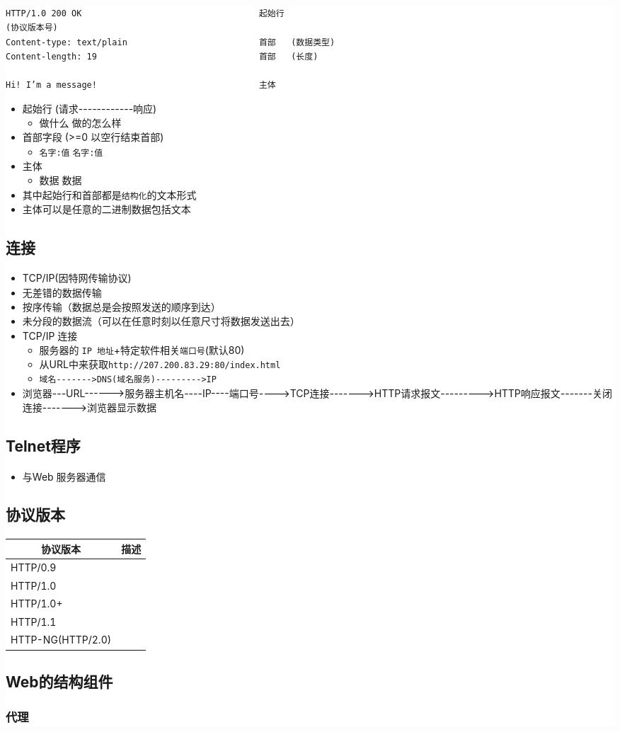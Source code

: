 ```
HTTP/1.0 200 OK                                   起始行
(协议版本号)
Content-type: text/plain                          首部   (数据类型)
Content-length: 19                                首部   (长度)

Hi! I’m a message!                                主体
```

* 起始行    (请求------------响应)
  * 做什么                                                          做的怎么样
* 首部字段 (>=0   以空行结束首部)
  * `名字:值`                                                       `名字:值`       
* 主体
  * 数据                                                              数据
* 其中起始行和首部都是`结构化`的文本形式
* 主体可以是任意的二进制数据包括文本

## 连接

*  TCP/IP(因特网传输协议)
  * 无差错的数据传输
  * 按序传输（数据总是会按照发送的顺序到达）
  * 未分段的数据流（可以在任意时刻以任意尺寸将数据发送出去）
* TCP/IP 连接
  * 服务器的 `IP 地址`+特定软件相关`端口号`(默认80)
  * 从URL中来获取`http://207.200.83.29:80/index.html`
  * `域名------->DNS(域名服务)--------->IP`
* 浏览器---URL------>服务器主机名----IP----端口号---->TCP连接------->HTTP请求报文--------->HTTP响应报文-------关闭连接------->浏览器显示数据

## Telnet程序

* 与Web 服务器通信

## 协议版本

| 协议版本          | 描述 |
| ----------------- | ---- |
| HTTP/0.9          |      |
| HTTP/1.0          |      |
| HTTP/1.0+         |      |
| HTTP/1.1          |      |
| HTTP-NG(HTTP/2.0) |      |

## Web的结构组件

### 代理
